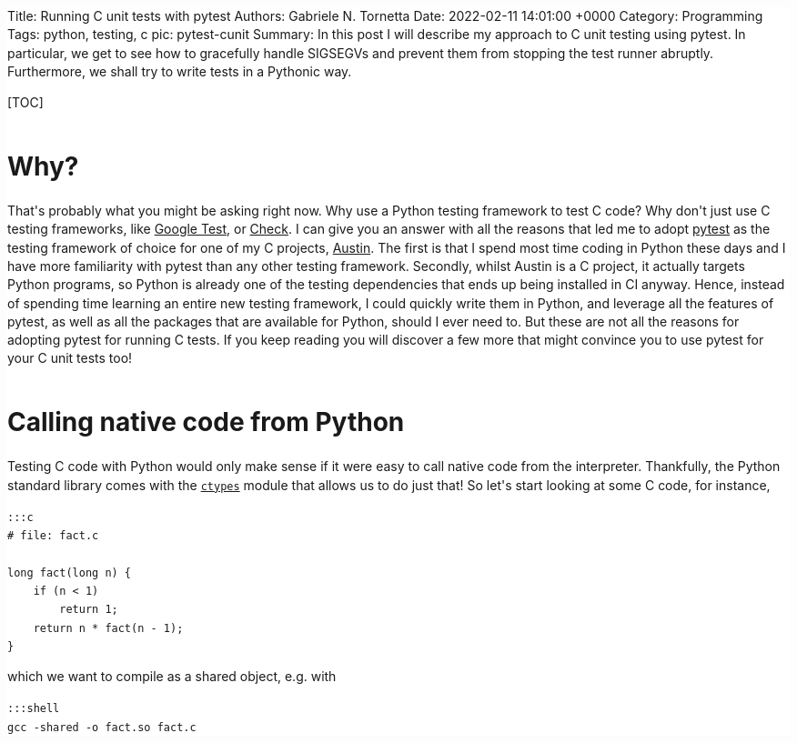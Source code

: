 Title:    Running C unit tests with pytest
Authors:  Gabriele N. Tornetta
Date:     2022-02-11 14:01:00 +0000
Category: Programming
Tags:     python, testing, c
pic:      pytest-cunit
Summary:  In this post I will describe my approach to C unit testing using pytest. In particular, we get to see how to gracefully handle SIGSEGVs and prevent them from stopping the test runner abruptly. Furthermore, we shall try to write tests in a Pythonic way.

[TOC]


# Why?

That's probably what you might be asking right now. Why use a Python testing
framework to test C code? Why don't just use C testing frameworks, like [Google
Test][google-test], or [Check][check]. I can give you an answer with all the
reasons that led me to adopt [pytest][pytest] as the testing framework of choice
for one of my C projects, [Austin][austin]. The first is that I spend most time
coding in Python these days and I have more familiarity with pytest than any
other testing framework. Secondly, whilst Austin is a C project, it actually
targets Python programs, so Python is already one of the testing dependencies
that ends up being installed in CI anyway. Hence, instead of spending time
learning an entire new testing framework, I could quickly write them in Python,
and leverage all the features of pytest, as well as all the packages that are
available for Python, should I ever need to. But these are not all the reasons
for adopting pytest for running C tests. If you keep reading you will discover a
few more that might convince you to use pytest for your C unit tests too!


# Calling native code from Python

Testing C code with Python would only make sense if it were easy to call native
code from the interpreter. Thankfully, the Python standard library comes with
the [`ctypes`][ctypes] module that allows us to do just that! So let's start
looking at some C code, for instance,

    :::c
    # file: fact.c

    long fact(long n) {
        if (n < 1)
            return 1;
        return n * fact(n - 1);
    }

which we want to compile as a shared object, e.g. with

    :::shell
    gcc -shared -o fact.so fact.c


[austin]: https://github.com/p403n1x87/austin
[check]: https://libcheck.github.io/check/
[codecov]: https://codecov.io/
[ctypes]: https://docs.python.org/3/library/ctypes.html
[gcovr]: https://gcovr.com/en/stable/
[google-test]: https://github.com/google/googletest
[metaprogramming]: https://realpython.com/python-metaclasses/
[pytest]: https://github.com/pytest-dev/pytest/
[pytest-api]: https://docs.pytest.org/en/latest/reference/reference.html